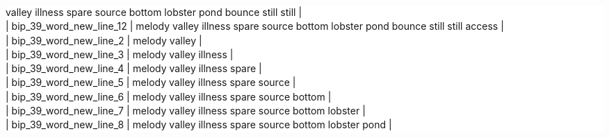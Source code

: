 valley
illness
spare
source
bottom
lobster
pond
bounce
still
still |  
| bip_39_word_new_line_12 | melody
valley
illness
spare
source
bottom
lobster
pond
bounce
still
still
access |  
| bip_39_word_new_line_2 | melody
valley |  
| bip_39_word_new_line_3 | melody
valley
illness |  
| bip_39_word_new_line_4 | melody
valley
illness
spare |  
| bip_39_word_new_line_5 | melody
valley
illness
spare
source |  
| bip_39_word_new_line_6 | melody
valley
illness
spare
source
bottom |  
| bip_39_word_new_line_7 | melody
valley
illness
spare
source
bottom
lobster |  
| bip_39_word_new_line_8 | melody
valley
illness
spare
source
bottom
lobster
pond |  